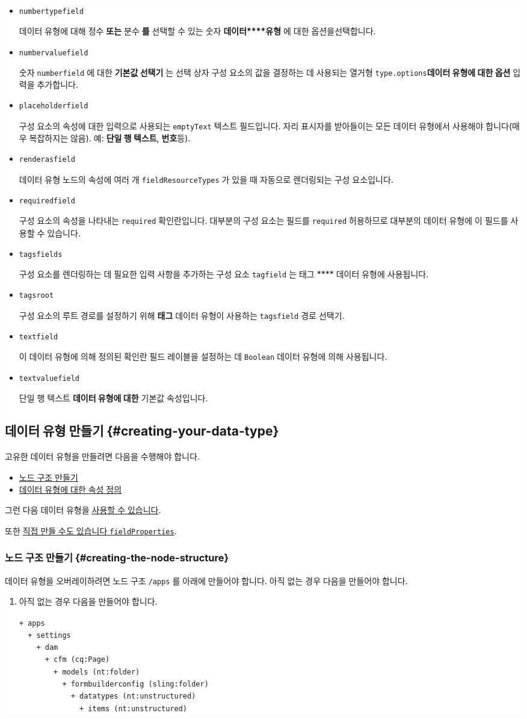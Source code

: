 * `numbertypefield`

   데이터 유형에 대해 정수 **또는** 분수 **를** 선택할 수 있는 숫자 **데이터****유형** 에 대한 옵션을선택합니다.

* `numbervaluefield`

   숫자 `numberfield` 에 대한 **기본값 선택기** 는 선택 상자 구성 요소의 값을 결정하는 데 사용되는 열거형 `type.options`**데이터 유형에 대한 옵션** 입력을 추가합니다.

* `placeholderfield`

   구성 요소의 속성에 대한 입력으로 사용되는 `emptyText` 텍스트 필드입니다. 자리 표시자를 받아들이는 모든 데이터 유형에서 사용해야 합니다(매우 복잡하지는 않음). 예: **단일 행 텍스트**, **번호**&#x200B;등).

* `renderasfield`

   데이터 유형 노드의 속성에 여러 개 `fieldResourceTypes` 가 있을 때 자동으로 렌더링되는 구성 요소입니다.

* `requiredfield`

   구성 요소의 속성을 나타내는 `required` 확인란입니다. 대부분의 구성 요소는 필드를 `required` 허용하므로 대부분의 데이터 유형에 이 필드를 사용할 수 있습니다.

* `tagsfields`

   구성 요소를 렌더링하는 데 필요한 입력 사항을 추가하는 구성 요소 `tagfield` 는 태그 **** 데이터 유형에 사용됩니다.

* `tagsroot`

   구성 요소의 루트 경로를 설정하기 위해 **태그** 데이터 유형이 사용하는 `tagsfield` 경로 선택기.

* `textfield`

   이 데이터 유형에 의해 정의된 확인란 필드 레이블을 설정하는 데 `Boolean` 데이터 유형에 의해 사용됩니다.

* `textvaluefield`

   단일 행 텍스트 **데이터 유형에 대한** 기본값 속성입니다.

## 데이터 유형 만들기 {#creating-your-data-type}

고유한 데이터 유형을 만들려면 다음을 수행해야 합니다.

* [노드 구조 만들기](#creating-the-node-structure)
* [데이터 유형에 대한 속성 정의](#defining-the-properties-for-your-data-type)

그런 다음 데이터 유형을 [사용할 수 있습니다](#using-your-data-type).

또한 [직접 만들 수도 있습니다 `fieldProperties`](#creating-your-own-fieldproperties-property).

### 노드 구조 만들기 {#creating-the-node-structure}

데이터 유형을 오버레이하려면 노드 구조 `/apps` 를 아래에 만들어야 합니다. 아직 없는 경우 다음을 만들어야 합니다.

1. 아직 없는 경우 다음을 만들어야 합니다.

   ```
   + apps 
     + settings
       + dam 
         + cfm (cq:Page) 
           + models (nt:folder)
             + formbuilderconfig (sling:folder)
               + datatypes (nt:unstructured)
                 + items (nt:unstructured)
   ```

